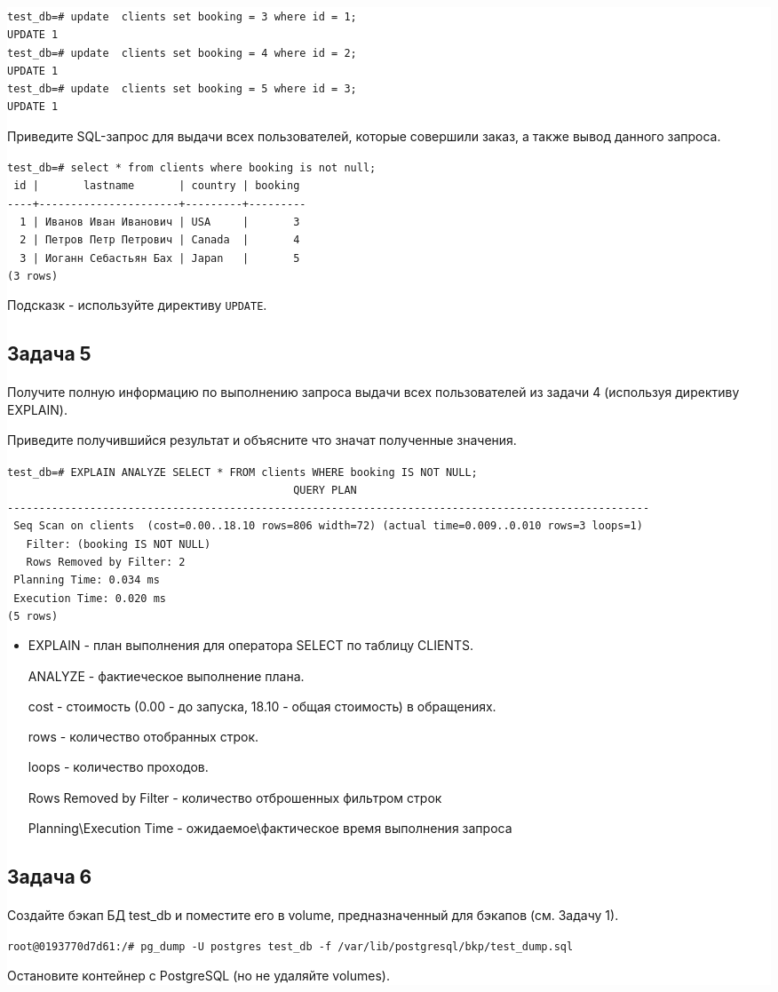 ```
test_db=# update  clients set booking = 3 where id = 1;
UPDATE 1
test_db=# update  clients set booking = 4 where id = 2;
UPDATE 1
test_db=# update  clients set booking = 5 where id = 3;
UPDATE 1
```
<p dir="auto">Приведите SQL-запрос для выдачи всех пользователей, которые совершили заказ, а также вывод данного запроса.</p>

```
test_db=# select * from clients where booking is not null;
 id |       lastname       | country | booking
----+----------------------+---------+---------
  1 | Иванов Иван Иванович | USA     |       3
  2 | Петров Петр Петрович | Canada  |       4
  3 | Иоганн Себастьян Бах | Japan   |       5
(3 rows)
```
<p dir="auto">Подсказк - используйте директиву <code>UPDATE</code>.</p>
<h2 dir="auto"></a>Задача 5</h2>
<p dir="auto">Получите полную информацию по выполнению запроса выдачи всех пользователей из задачи 4
(используя директиву EXPLAIN).</p>
<p dir="auto">Приведите получившийся результат и объясните что значат полученные значения.</p>

```
test_db=# EXPLAIN ANALYZE SELECT * FROM clients WHERE booking IS NOT NULL;
                                             QUERY PLAN
-----------------------------------------------------------------------------------------------------
 Seq Scan on clients  (cost=0.00..18.10 rows=806 width=72) (actual time=0.009..0.010 rows=3 loops=1)
   Filter: (booking IS NOT NULL)
   Rows Removed by Filter: 2
 Planning Time: 0.034 ms
 Execution Time: 0.020 ms
(5 rows)
```
  *  <p> EXPLAIN - план выполнения для оператора SELECT по таблицу CLIENTS.
     <p> ANALYZE - фактиеческое выполнение плана.
     <p> cost - стоимость (0.00 - до запуска, 18.10 - общая стоимость) в обращениях.
     <p> rows - количество отобранных строк.
     <p> loops - количество проходов.
     <p> Rows Removed by Filter - количество отброшенных фильтром строк
     <p> Planning\Execution Time - ожидаемое\фактическое время выполнения запроса

<h2 dir="auto">Задача 6</h2>
<p dir="auto">Создайте бэкап БД test_db и поместите его в volume, предназначенный для бэкапов (см. Задачу 1).</p>

```
root@0193770d7d61:/# pg_dump -U postgres test_db -f /var/lib/postgresql/bkp/test_dump.sql
```
<p dir="auto">Остановите контейнер с PostgreSQL (но не удаляйте volumes).</p>
